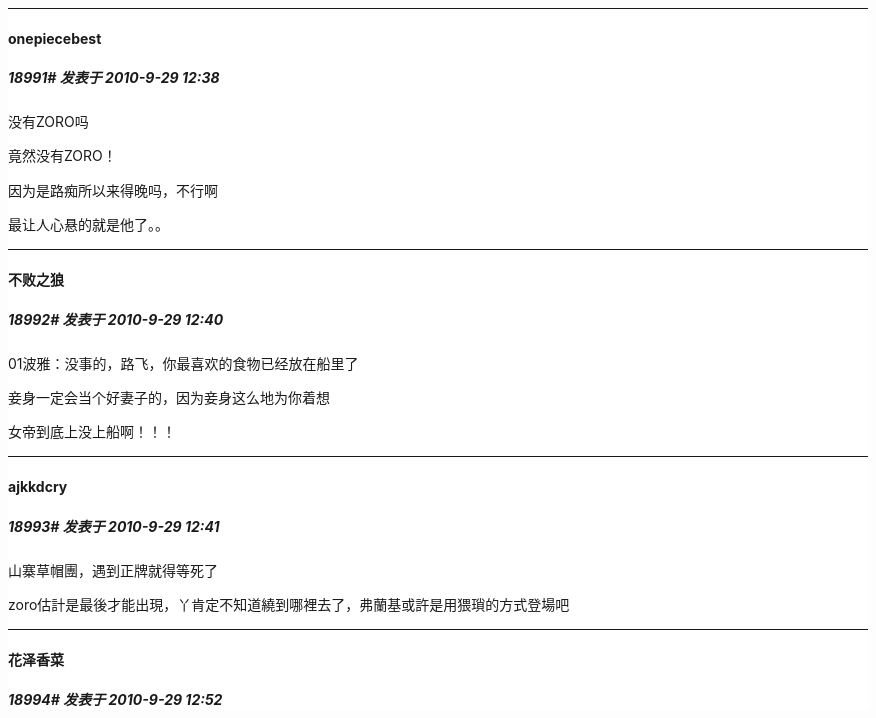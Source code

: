 

-----

####  onepiecebest  
##### 18991#       发表于 2010-9-29 12:38




没有ZORO吗

竟然没有ZORO！

因为是路痴所以来得晚吗，不行啊

最让人心悬的就是他了。。







-----

####  不败之狼  
##### 18992#       发表于 2010-9-29 12:40




01波雅：没事的，路飞，你最喜欢的食物已经放在船里了 

妾身一定会当个好妻子的，因为妾身这么地为你着想 


女帝到底上没上船啊！！！







-----

####  ajkkdcry  
##### 18993#       发表于 2010-9-29 12:41




山寨草帽團，遇到正牌就得等死了


zoro估計是最後才能出現，丫肯定不知道繞到哪裡去了，弗蘭基或許是用猥瑣的方式登場吧







-----

####  花泽香菜  
##### 18994#       发表于 2010-9-29 12:52
